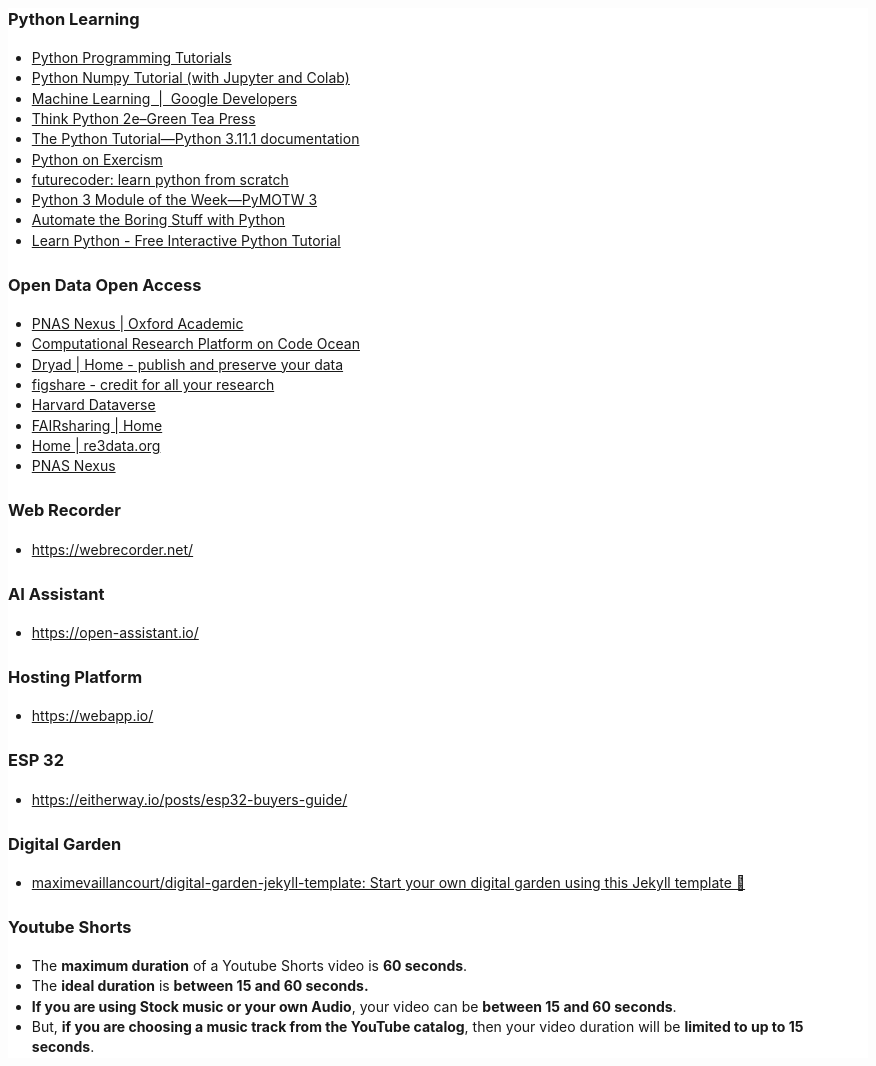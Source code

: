 ### Python Learning

* [Python Programming Tutorials](https://pythonprogramming.net/)
* [Python Numpy Tutorial (with Jupyter and Colab)](https://cs231n.github.io/python-numpy-tutorial/)
* [Machine Learning  |  Google Developers](https://developers.google.com/machine-learning)
* [Think Python 2e–Green Tea Press](https://greenteapress.com/wp/think-python-2e/)
* [The Python Tutorial—Python 3.11.1 documentation](https://docs.python.org/3/tutorial/)
* [Python on Exercism](https://exercism.org/tracks/python)
* [futurecoder: learn python from scratch](https://futurecoder.io/)
* [Python 3 Module of the Week—PyMOTW 3](https://pymotw.com/3/)
* [Automate the Boring Stuff with Python](https://automatetheboringstuff.com/)
* [Learn Python - Free Interactive Python Tutorial](https://www.learnpython.org/)

### Open Data Open Access

* [PNAS Nexus | Oxford Academic](https://academic.oup.com/pnasnexus)
* [Computational Research Platform on Code Ocean](https://codeocean.com/)
* [Dryad | Home - publish and preserve your data](https://datadryad.org/stash)
* [figshare - credit for all your research](https://figshare.com/)
* [Harvard Dataverse](https://dataverse.harvard.edu/)
* [FAIRsharing | Home](https://fairsharing.org/)
* [Home | re3data.org](https://www.re3data.org/)
* [PNAS Nexus](https://pnasnexus.msubmit.net/cgi-bin/main.plex)

### Web Recorder

* <https://webrecorder.net/>

### AI Assistant

* <https://open-assistant.io/>

### Hosting Platform

* <https://webapp.io/>

### ESP 32

* <https://eitherway.io/posts/esp32-buyers-guide/>

### Digital Garden

* [maximevaillancourt/digital-garden-jekyll-template: Start your own digital garden using this Jekyll template 🌱](https://github.com/maximevaillancourt/digital-garden-jekyll-template)

### Youtube Shorts

* The **maximum duration** of a Youtube Shorts video is **60 seconds**.
* The **ideal duration** is **between 15 and 60 seconds.**
* **If you are using Stock music or your own Audio**, your video can be **between 15 and 60 seconds**.  
* But, **if you are choosing a music track from the YouTube catalog**, then your video duration will be **limited to up to 15 seconds**.
